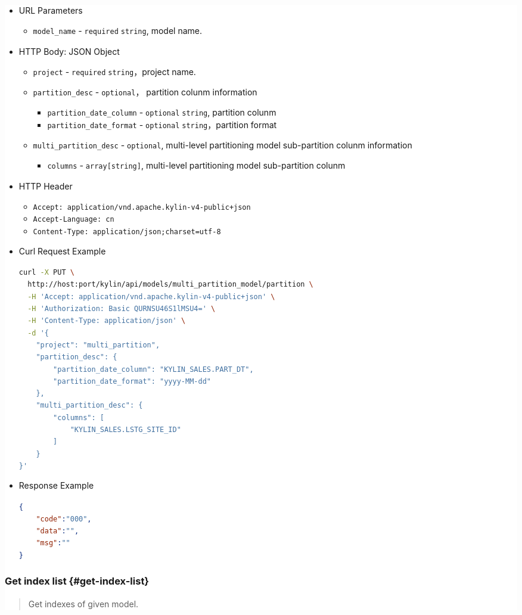 - URL Parameters

    - `model_name` - `required` `string`, model name.

- HTTP Body: JSON Object
    - `project` - `required` `string`，project name.

    - `partition_desc` - `optional`， partition colunm information
        - `partition_date_column` - `optional` `string`, partition colunm
        - `partition_date_format` - `optional` `string`，partition format

    - `multi_partition_desc` - `optional`, multi-level partitioning model sub-partition colunm information
        - `columns` - `array[string]`, multi-level partitioning model sub-partition colunm

- HTTP Header

    - `Accept: application/vnd.apache.kylin-v4-public+json`
    - `Accept-Language: cn`
    - `Content-Type: application/json;charset=utf-8`

- Curl Request Example

  ```sh
  curl -X PUT \
    http://host:port/kylin/api/models/multi_partition_model/partition \
    -H 'Accept: application/vnd.apache.kylin-v4-public+json' \
    -H 'Authorization: Basic QURNSU46S1lMSU4=' \
    -H 'Content-Type: application/json' \
    -d '{
      "project": "multi_partition",
      "partition_desc": {
          "partition_date_column": "KYLIN_SALES.PART_DT",
          "partition_date_format": "yyyy-MM-dd"
      },
      "multi_partition_desc": {
          "columns": [
              "KYLIN_SALES.LSTG_SITE_ID"
          ]
      }
  }'
  ```

- Response Example

  ```json
  {
      "code":"000",
      "data":"",
      "msg":""
  }
  ```

### Get index list {#get-index-list}

> Get indexes of given model.
>
